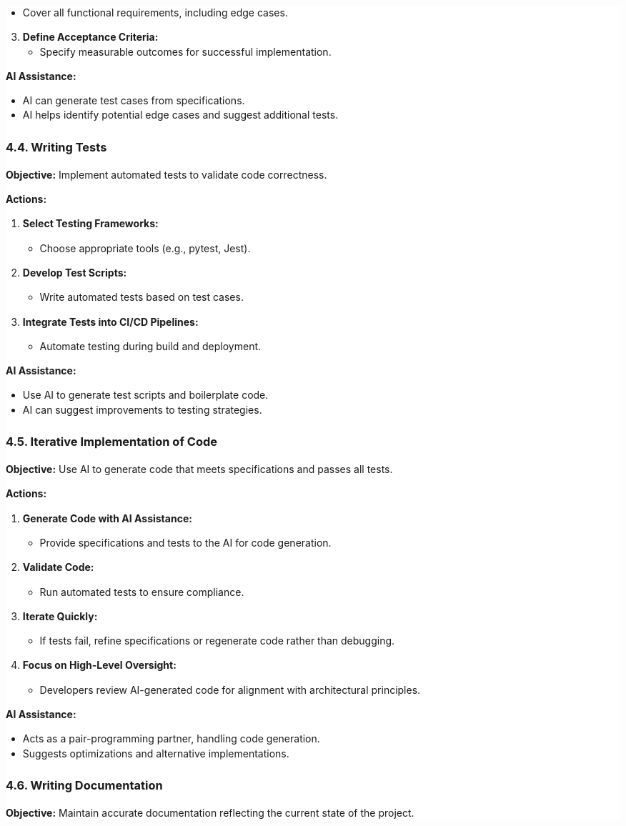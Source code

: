    - Cover all functional requirements, including edge cases.

3. **Define Acceptance Criteria:**
   - Specify measurable outcomes for successful implementation.

**AI Assistance:**

- AI can generate test cases from specifications.
- AI helps identify potential edge cases and suggest additional tests.

### **4.4. Writing Tests**

**Objective:** Implement automated tests to validate code correctness.

**Actions:**

1. **Select Testing Frameworks:**

   - Choose appropriate tools (e.g., pytest, Jest).

2. **Develop Test Scripts:**

   - Write automated tests based on test cases.

3. **Integrate Tests into CI/CD Pipelines:**
   - Automate testing during build and deployment.

**AI Assistance:**

- Use AI to generate test scripts and boilerplate code.
- AI can suggest improvements to testing strategies.

### **4.5. Iterative Implementation of Code**

**Objective:** Use AI to generate code that meets specifications and passes all tests.

**Actions:**

1. **Generate Code with AI Assistance:**

   - Provide specifications and tests to the AI for code generation.

2. **Validate Code:**

   - Run automated tests to ensure compliance.

3. **Iterate Quickly:**

   - If tests fail, refine specifications or regenerate code rather than debugging.

4. **Focus on High-Level Oversight:**
   - Developers review AI-generated code for alignment with architectural principles.

**AI Assistance:**

- Acts as a pair-programming partner, handling code generation.
- Suggests optimizations and alternative implementations.

### **4.6. Writing Documentation**

**Objective:** Maintain accurate documentation reflecting the current state of the project.

